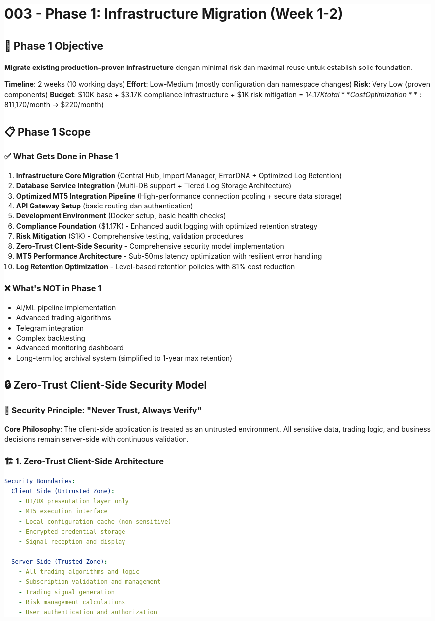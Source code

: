# 003 - Phase 1: Infrastructure Migration (Week 1-2)

## 🎯 **Phase 1 Objective**

**Migrate existing production-proven infrastructure** dengan minimal risk dan maximal reuse untuk establish solid foundation.

**Timeline**: 2 weeks (10 working days)
**Effort**: Low-Medium (mostly configuration dan namespace changes)
**Risk**: Very Low (proven components)
**Budget**: $10K base + $3.17K compliance infrastructure + $1K risk mitigation = $14.17K total
**Cost Optimization**: 81% log storage savings ($1,170/month → $220/month)

## 📋 **Phase 1 Scope**

### **✅ What Gets Done in Phase 1**
1. **Infrastructure Core Migration** (Central Hub, Import Manager, ErrorDNA + Optimized Log Retention)
2. **Database Service Integration** (Multi-DB support + Tiered Log Storage Architecture)
3. **Optimized MT5 Integration Pipeline** (High-performance connection pooling + secure data storage)
4. **API Gateway Setup** (basic routing dan authentication)
5. **Development Environment** (Docker setup, basic health checks)
6. **Compliance Foundation** ($1.17K) - Enhanced audit logging with optimized retention strategy
7. **Risk Mitigation** ($1K) - Comprehensive testing, validation procedures
8. **Zero-Trust Client-Side Security** - Comprehensive security model implementation
9. **MT5 Performance Architecture** - Sub-50ms latency optimization with resilient error handling
10. **Log Retention Optimization** - Level-based retention policies with 81% cost reduction

### **❌ What's NOT in Phase 1**
- AI/ML pipeline implementation
- Advanced trading algorithms
- Telegram integration
- Complex backtesting
- Advanced monitoring dashboard
- Long-term log archival system (simplified to 1-year max retention)

## 🔒 **Zero-Trust Client-Side Security Model**

### **🎯 Security Principle: "Never Trust, Always Verify"**

**Core Philosophy**: The client-side application is treated as an untrusted environment. All sensitive data, trading logic, and business decisions remain server-side with continuous validation.

### **🏗️ 1. Zero-Trust Client-Side Architecture**

```yaml
Security Boundaries:
  Client Side (Untrusted Zone):
    - UI/UX presentation layer only
    - MT5 execution interface
    - Local configuration cache (non-sensitive)
    - Encrypted credential storage
    - Signal reception and display

  Server Side (Trusted Zone):
    - All trading algorithms and logic
    - Subscription validation and management
    - Trading signal generation
    - Risk management calculations
    - User authentication and authorization
```